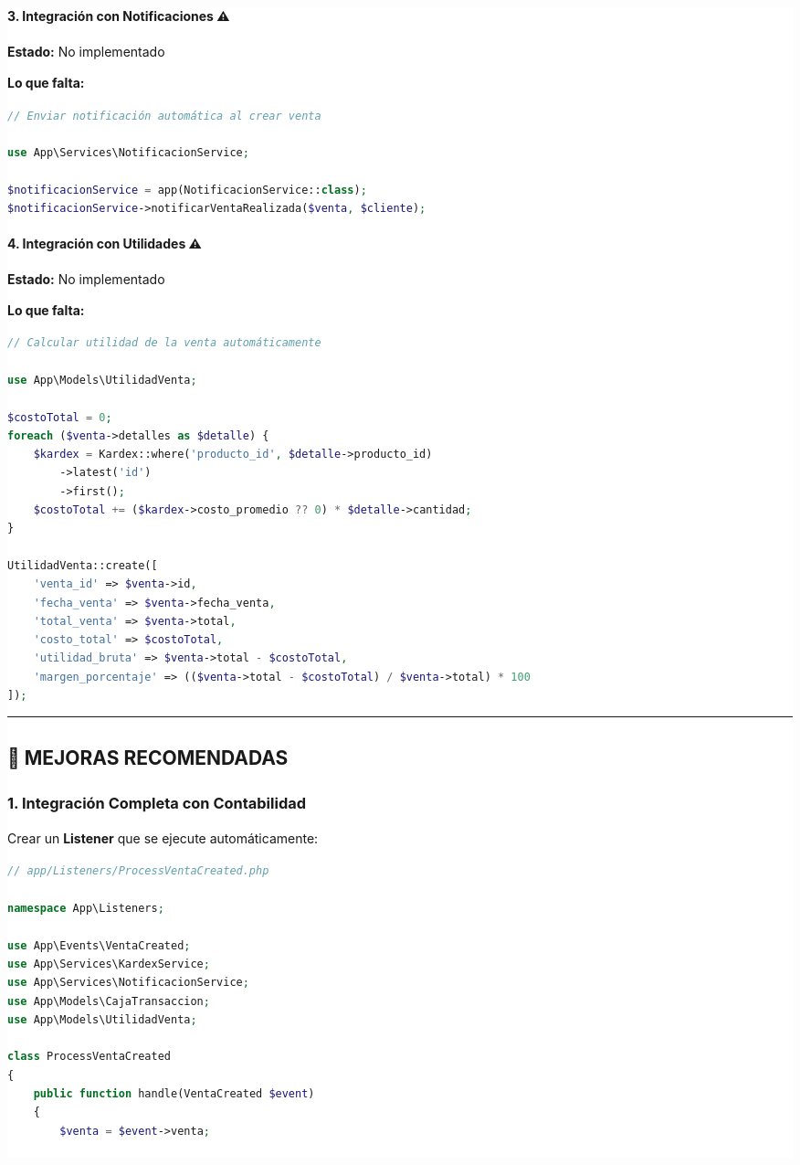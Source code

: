#### 3. **Integración con Notificaciones** ⚠️
**Estado:** No implementado

**Lo que falta:**
```php
// Enviar notificación automática al crear venta

use App\Services\NotificacionService;

$notificacionService = app(NotificacionService::class);
$notificacionService->notificarVentaRealizada($venta, $cliente);
```

#### 4. **Integración con Utilidades** ⚠️
**Estado:** No implementado

**Lo que falta:**
```php
// Calcular utilidad de la venta automáticamente

use App\Models\UtilidadVenta;

$costoTotal = 0;
foreach ($venta->detalles as $detalle) {
    $kardex = Kardex::where('producto_id', $detalle->producto_id)
        ->latest('id')
        ->first();
    $costoTotal += ($kardex->costo_promedio ?? 0) * $detalle->cantidad;
}

UtilidadVenta::create([
    'venta_id' => $venta->id,
    'fecha_venta' => $venta->fecha_venta,
    'total_venta' => $venta->total,
    'costo_total' => $costoTotal,
    'utilidad_bruta' => $venta->total - $costoTotal,
    'margen_porcentaje' => (($venta->total - $costoTotal) / $venta->total) * 100
]);
```

---

## 🔧 MEJORAS RECOMENDADAS

### 1. **Integración Completa con Contabilidad**

Crear un **Listener** que se ejecute automáticamente:

```php
// app/Listeners/ProcessVentaCreated.php

namespace App\Listeners;

use App\Events\VentaCreated;
use App\Services\KardexService;
use App\Services\NotificacionService;
use App\Models\CajaTransaccion;
use App\Models\UtilidadVenta;

class ProcessVentaCreated
{
    public function handle(VentaCreated $event)
    {
        $venta = $event->venta;
        
```